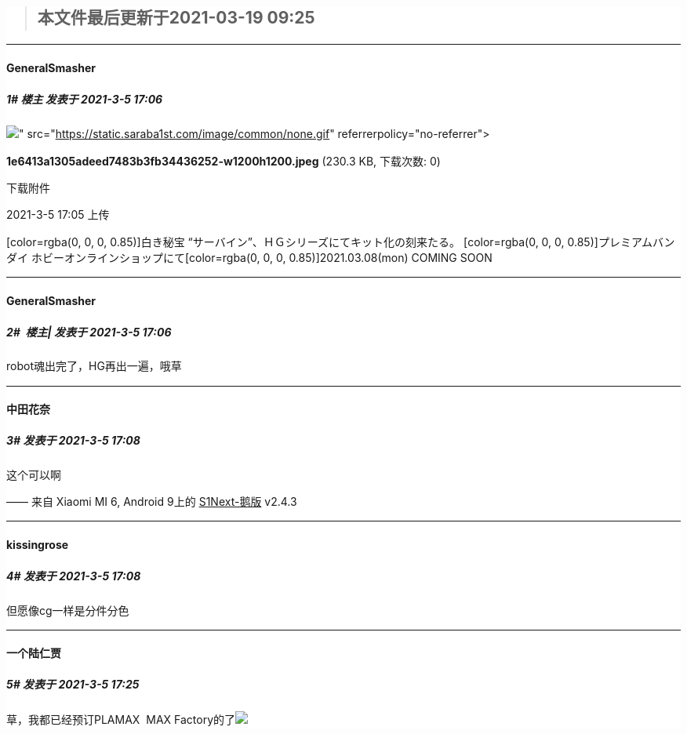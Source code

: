 > ## **本文件最后更新于2021-03-19 09:25** 


*****

####  GeneralSmasher  
##### 1#       楼主       发表于 2021-3-5 17:06


<img src="https://img.saraba1st.com/forum/202103/05/170559s2dvvvjjqamqise3.jpeg" referrerpolicy="no-referrer">" src="https://static.saraba1st.com/image/common/none.gif" referrerpolicy="no-referrer">


<strong>1e6413a1305adeed7483b3fb34436252-w1200h1200.jpeg</strong> (230.3 KB, 下载次数: 0)

下载附件

2021-3-5 17:05 上传


[color=rgba(0, 0, 0, 0.85)]白き秘宝 “サーバイン”、ＨＧシリーズにてキット化の刻来たる。
[color=rgba(0, 0, 0, 0.85)]プレミアムバンダイ ホビーオンラインショップにて[color=rgba(0, 0, 0, 0.85)]2021.03.08(mon) COMING SOON


*****

####  GeneralSmasher  
##### 2#         楼主| 发表于 2021-3-5 17:06


robot魂出完了，HG再出一遍，哦草


*****

####  中田花奈  
##### 3#       发表于 2021-3-5 17:08


这个可以啊

—— 来自 Xiaomi MI 6, Android 9上的 [S1Next-鹅版](https://github.com/ykrank/S1-Next/releases) v2.4.3


*****

####  kissingrose  
##### 4#       发表于 2021-3-5 17:08


但愿像cg一样是分件分色


*****

####  一个陆仁贾  
##### 5#       发表于 2021-3-5 17:25


草，我都已经预订PLAMAX  MAX Factory的了<img src="https://static.saraba1st.com/image/smiley/face2017/068.png" referrerpolicy="no-referrer">
